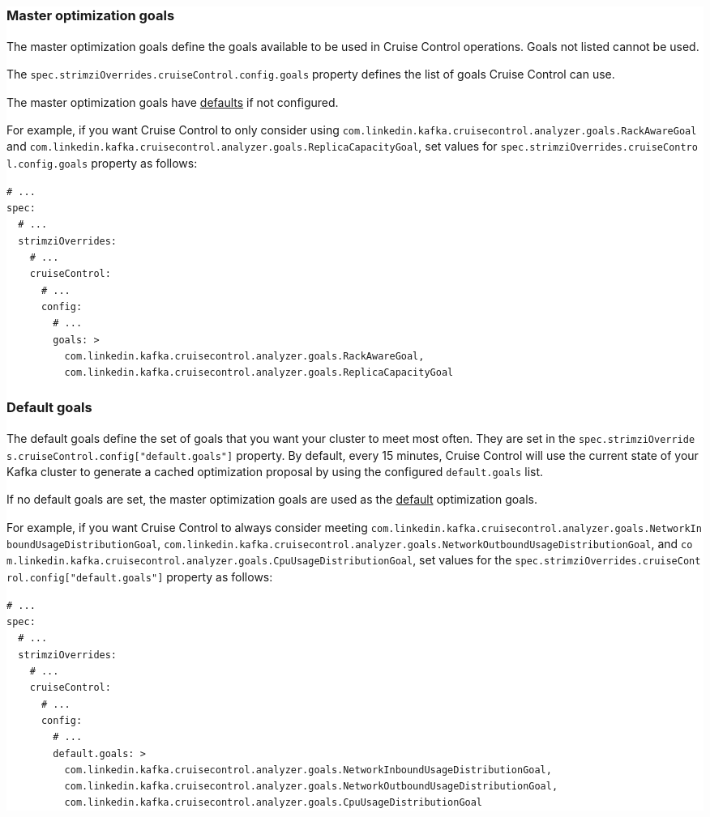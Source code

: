### Master optimization goals

The master optimization goals define the goals available to be used in Cruise Control operations. Goals not listed cannot be used.

The `spec.strimziOverrides.cruiseControl.config.goals` property defines the list of goals Cruise Control can use.

The master optimization goals have [defaults](#cruise-control-defaults) if not configured.

For example, if you want Cruise Control to only consider using `com.linkedin.kafka.cruisecontrol.analyzer.goals.RackAwareGoal` and `com.linkedin.kafka.cruisecontrol.analyzer.goals.ReplicaCapacityGoal`, set values for `spec.strimziOverrides.cruiseControl.config.goals` property as follows:
```
# ...
spec:
  # ...
  strimziOverrides:
    # ...
    cruiseControl:
      # ...
      config:
        # ...
        goals: >
          com.linkedin.kafka.cruisecontrol.analyzer.goals.RackAwareGoal,
          com.linkedin.kafka.cruisecontrol.analyzer.goals.ReplicaCapacityGoal
```

### Default goals

The default goals define the set of goals that you want your cluster to meet most often. They are set in the `spec.strimziOverrides.cruiseControl.config["default.goals"]` property. By default, every 15 minutes, Cruise Control will use the current state of your Kafka cluster to generate a cached optimization proposal by using the configured `default.goals` list.

If no default goals are set, the master optimization goals are used as the [default](#cruise-control-defaults) optimization goals.

For example, if you want Cruise Control to always consider meeting `com.linkedin.kafka.cruisecontrol.analyzer.goals.NetworkInboundUsageDistributionGoal`, `com.linkedin.kafka.cruisecontrol.analyzer.goals.NetworkOutboundUsageDistributionGoal`, and `com.linkedin.kafka.cruisecontrol.analyzer.goals.CpuUsageDistributionGoal`, set values for the `spec.strimziOverrides.cruiseControl.config["default.goals"]` property as follows:

```
# ...
spec:
  # ...
  strimziOverrides:
    # ...
    cruiseControl:
      # ...
      config:
        # ...
        default.goals: >
          com.linkedin.kafka.cruisecontrol.analyzer.goals.NetworkInboundUsageDistributionGoal,
          com.linkedin.kafka.cruisecontrol.analyzer.goals.NetworkOutboundUsageDistributionGoal,
          com.linkedin.kafka.cruisecontrol.analyzer.goals.CpuUsageDistributionGoal
```
